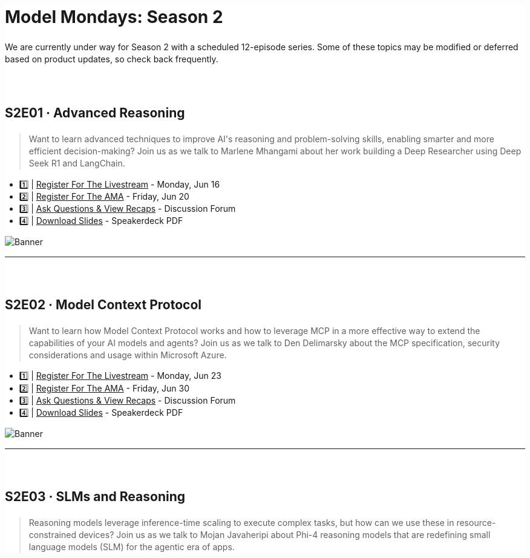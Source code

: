 # Model Mondays: Season 2

We are currently under way for Season 2 with a scheduled 12-episode series. Some of these topics may be modified or deferred based on product updates, so check back frequently.

<br/> 

## S2E01 · Advanced Reasoning

> Want to learn advanced techniques to improve AI's reasoning and problem-solving skills, enabling smarter and more efficient decision-making? Join us as we talk to Marlene Mhangami about her work building a Deep Researcher using Deep Seek R1 and LangChain. 

 - 1️⃣ | [Register For The Livestream](https://developer.microsoft.com/en-us/reactor/events/25905/) - Monday, Jun 16
 - 2️⃣ | [Register For The AMA](https://discord.gg/azureaifoundry?event=1382860017660854372) - Friday, Jun 20
 - 3️⃣ | [Ask Questions & View Recaps](https://github.com/orgs/azure-ai-foundry/discussions/55) - Discussion Forum
 - 4️⃣ | [Download Slides](https://speakerdeck.com/nitya/model-mondays-s2e01-advanced-reasoning) - Speakerdeck PDF

![Banner](./img/S2-E1.png)

---

<br/>

## S2E02 · Model Context Protocol

> Want to learn how Model Context Protocol works and how to leverage MCP in a more effective way to extend the capabilities of your AI models and agents? Join us as we talk to Den Delimarsky about the MCP specification, security considerations and usage within Microsoft Azure. 

 - 1️⃣ | [Register For The Livestream](https://developer.microsoft.com/en-us/reactor/events/25906/) - Monday, Jun 23
 - 2️⃣ | [Register For The AMA](https://discord.gg/azureaifoundry?event=1382860621137317948) - Friday, Jun 30
 - 3️⃣ | [Ask Questions & View Recaps](https://github.com/orgs/azure-ai-foundry/discussions/54) - Discussion Forum
 - 4️⃣ | [Download Slides](https://speakerdeck.com/nitya/model-mondays-s2e02-model-context-protocol) - Speakerdeck PDF

![Banner](./img/S2-E2.png)

---

<br/>

## S2E03 · SLMs and Reasoning

> Reasoning models leverage inference-time scaling to execute complex tasks, but how can we use these in resource-constrained devices? Join us as we talk to Mojan Javaheripi about Phi-4 reasoning models that are redefining small language models (SLM) for the agentic era of apps. 

